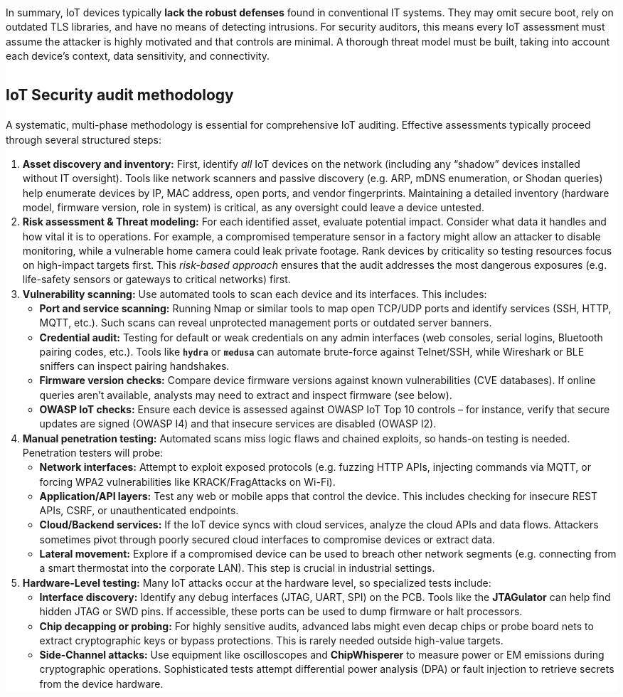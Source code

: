 In summary, IoT devices typically **lack the robust defenses** found in conventional IT systems. They may omit secure boot, rely on outdated TLS libraries, and have no means of detecting intrusions. For security auditors, this means every IoT assessment must assume the attacker is highly motivated and that controls are minimal. A thorough threat model must be built, taking into account each device’s context, data sensitivity, and connectivity.

## **IoT Security audit methodology**

A systematic, multi-phase methodology is essential for comprehensive IoT auditing. Effective assessments typically proceed through several structured steps:

1. **Asset discovery and inventory:** First, identify *all* IoT devices on the network (including any “shadow” devices installed without IT oversight). Tools like network scanners and passive discovery (e.g. ARP, mDNS enumeration, or Shodan queries) help enumerate devices by IP, MAC address, open ports, and vendor fingerprints. Maintaining a detailed inventory (hardware model, firmware version, role in system) is critical, as any oversight could leave a device untested.
2. **Risk assessment & Threat modeling:** For each identified asset, evaluate potential impact. Consider what data it handles and how vital it is to operations. For example, a compromised temperature sensor in a factory might allow an attacker to disable monitoring, while a vulnerable home camera could leak private footage. Rank devices by criticality so testing resources focus on high-impact targets first. This *risk-based approach* ensures that the audit addresses the most dangerous exposures (e.g. life-safety sensors or gateways to critical networks) first.
3. **Vulnerability scanning:** Use automated tools to scan each device and its interfaces. This includes:
    - **Port and service scanning:** Running Nmap or similar tools to map open TCP/UDP ports and identify services (SSH, HTTP, MQTT, etc.). Such scans can reveal unprotected management ports or outdated server banners.
    - **Credential audit:** Testing for default or weak credentials on any admin interfaces (web consoles, serial logins, Bluetooth pairing codes, etc.). Tools like **`hydra`** or **`medusa`** can automate brute-force against Telnet/SSH, while Wireshark or BLE sniffers can inspect pairing handshakes.
    - **Firmware version checks:** Compare device firmware versions against known vulnerabilities (CVE databases). If online queries aren’t available, analysts may need to extract and inspect firmware (see below).
    - **OWASP IoT checks:** Ensure each device is assessed against OWASP IoT Top 10 controls – for instance, verify that secure updates are signed (OWASP I4) and that insecure services are disabled (OWASP I2).
4. **Manual penetration testing:** Automated scans miss logic flaws and chained exploits, so hands-on testing is needed. Penetration testers will probe:
    - **Network interfaces:** Attempt to exploit exposed protocols (e.g. fuzzing HTTP APIs, injecting commands via MQTT, or forcing WPA2 vulnerabilities like KRACK/FragAttacks on Wi-Fi).
    - **Application/API layers:** Test any web or mobile apps that control the device. This includes checking for insecure REST APIs, CSRF, or unauthenticated endpoints.
    - **Cloud/Backend services:** If the IoT device syncs with cloud services, analyze the cloud APIs and data flows. Attackers sometimes pivot through poorly secured cloud interfaces to compromise devices or extract data.
    - **Lateral movement:** Explore if a compromised device can be used to breach other network segments (e.g. connecting from a smart thermostat into the corporate LAN). This step is crucial in industrial settings.
5. **Hardware-Level testing:** Many IoT attacks occur at the hardware level, so specialized tests include:
    - **Interface discovery:** Identify any debug interfaces (JTAG, UART, SPI) on the PCB. Tools like the **JTAGulator** can help find hidden JTAG or SWD pins. If accessible, these ports can be used to dump firmware or halt processors.
    - **Chip decapping or probing:** For highly sensitive audits, advanced labs might even decap chips or probe board nets to extract cryptographic keys or bypass protections. This is rarely needed outside high-value targets.
    - **Side-Channel attacks:** Use equipment like oscilloscopes and **ChipWhisperer** to measure power or EM emissions during cryptographic operations. Sophisticated tests attempt differential power analysis (DPA) or fault injection to retrieve secrets from the device hardware.
